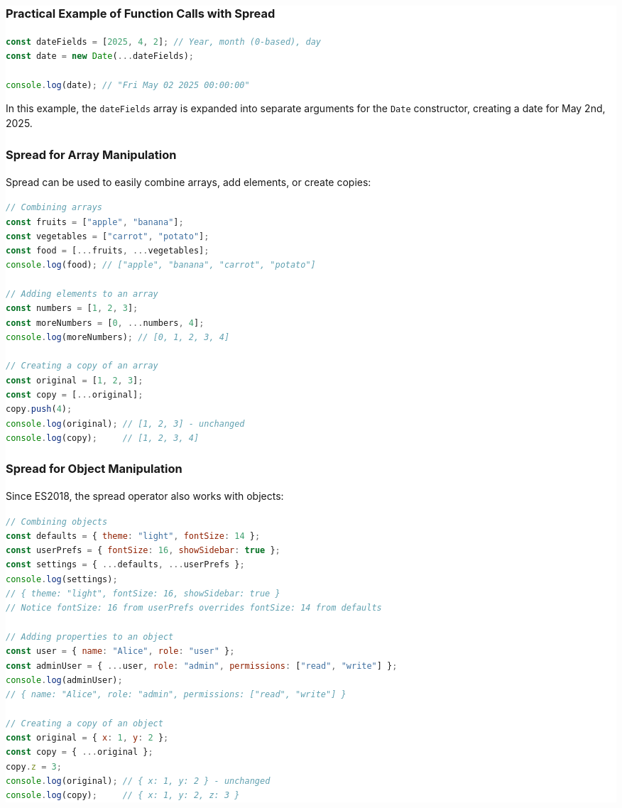 ### Practical Example of Function Calls with Spread

```javascript
const dateFields = [2025, 4, 2]; // Year, month (0-based), day
const date = new Date(...dateFields);

console.log(date); // "Fri May 02 2025 00:00:00"
```

In this example, the `dateFields` array is expanded into separate arguments for the `Date` constructor, creating a date for May 2nd, 2025.

### Spread for Array Manipulation

Spread can be used to easily combine arrays, add elements, or create copies:

```javascript
// Combining arrays
const fruits = ["apple", "banana"];
const vegetables = ["carrot", "potato"];
const food = [...fruits, ...vegetables];
console.log(food); // ["apple", "banana", "carrot", "potato"]

// Adding elements to an array
const numbers = [1, 2, 3];
const moreNumbers = [0, ...numbers, 4];
console.log(moreNumbers); // [0, 1, 2, 3, 4]

// Creating a copy of an array
const original = [1, 2, 3];
const copy = [...original];
copy.push(4);
console.log(original); // [1, 2, 3] - unchanged
console.log(copy);     // [1, 2, 3, 4]
```

### Spread for Object Manipulation

Since ES2018, the spread operator also works with objects:

```javascript
// Combining objects
const defaults = { theme: "light", fontSize: 14 };
const userPrefs = { fontSize: 16, showSidebar: true };
const settings = { ...defaults, ...userPrefs };
console.log(settings); 
// { theme: "light", fontSize: 16, showSidebar: true }
// Notice fontSize: 16 from userPrefs overrides fontSize: 14 from defaults

// Adding properties to an object
const user = { name: "Alice", role: "user" };
const adminUser = { ...user, role: "admin", permissions: ["read", "write"] };
console.log(adminUser);
// { name: "Alice", role: "admin", permissions: ["read", "write"] }

// Creating a copy of an object
const original = { x: 1, y: 2 };
const copy = { ...original };
copy.z = 3;
console.log(original); // { x: 1, y: 2 } - unchanged
console.log(copy);     // { x: 1, y: 2, z: 3 }
```
